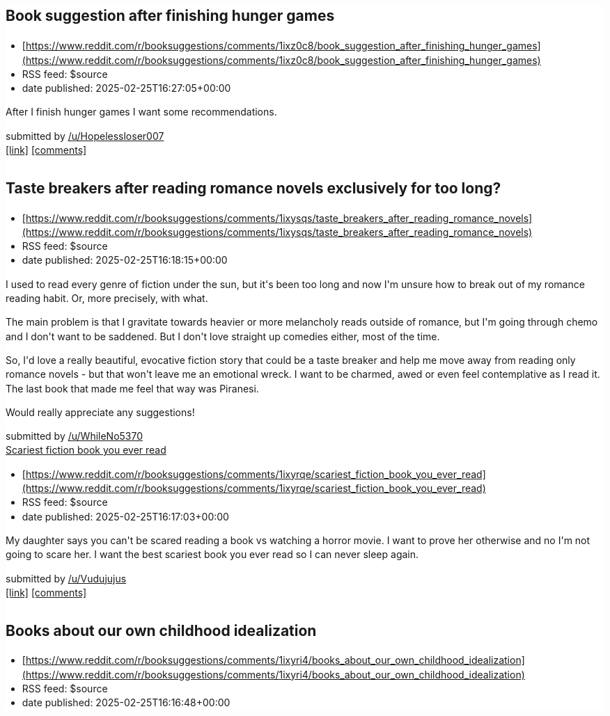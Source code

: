 ## Book suggestion after finishing hunger games
 - [https://www.reddit.com/r/booksuggestions/comments/1ixz0c8/book_suggestion_after_finishing_hunger_games](https://www.reddit.com/r/booksuggestions/comments/1ixz0c8/book_suggestion_after_finishing_hunger_games)
 - RSS feed: $source
 - date published: 2025-02-25T16:27:05+00:00

<div class="md"><p>After I finish hunger games I want some recommendations.</p> </div> &#32; submitted by &#32; <a href="https://www.reddit.com/user/Hopelessloser007"> /u/Hopelessloser007 </a> <br/> <span><a href="https://www.reddit.com/r/booksuggestions/comments/1ixz0c8/book_suggestion_after_finishing_hunger_games/">[link]</a></span> &#32; <span><a href="https://www.reddit.com/r/booksuggestions/comments/1ixz0c8/book_suggestion_after_finishing_hunger_games/">[comments]</a></span>

## Taste breakers after reading romance novels exclusively for too long?
 - [https://www.reddit.com/r/booksuggestions/comments/1ixysqs/taste_breakers_after_reading_romance_novels](https://www.reddit.com/r/booksuggestions/comments/1ixysqs/taste_breakers_after_reading_romance_novels)
 - RSS feed: $source
 - date published: 2025-02-25T16:18:15+00:00

<div class="md"><p>I used to read every genre of fiction under the sun, but it&#39;s been too long and now I&#39;m unsure how to break out of my romance reading habit. Or, more precisely, with what. </p> <p>The main problem is that I gravitate towards heavier or more melancholy reads outside of romance, but I&#39;m going through chemo and I don&#39;t want to be saddened. But I don&#39;t love straight up comedies either, most of the time. </p> <p>So, I&#39;d love a really beautiful, evocative fiction story that could be a taste breaker and help me move away from reading only romance novels - but that won&#39;t leave me an emotional wreck. I want to be charmed, awed or even feel contemplative as I read it. The last book that made me feel that way was Piranesi. </p> <p>Would really appreciate any suggestions!</p> </div> &#32; submitted by &#32; <a href="https://www.reddit.com/user/WhileNo5370"> /u/WhileNo5370 </a> <br/> <span><a href="https://www.reddit.com/

## Scariest fiction book you ever read
 - [https://www.reddit.com/r/booksuggestions/comments/1ixyrqe/scariest_fiction_book_you_ever_read](https://www.reddit.com/r/booksuggestions/comments/1ixyrqe/scariest_fiction_book_you_ever_read)
 - RSS feed: $source
 - date published: 2025-02-25T16:17:03+00:00

<div class="md"><p>My daughter says you can&#39;t be scared reading a book vs watching a horror movie. I want to prove her otherwise and no I&#39;m not going to scare her. I want the best scariest book you ever read so I can never sleep again. </p> </div> &#32; submitted by &#32; <a href="https://www.reddit.com/user/Vudujujus"> /u/Vudujujus </a> <br/> <span><a href="https://www.reddit.com/r/booksuggestions/comments/1ixyrqe/scariest_fiction_book_you_ever_read/">[link]</a></span> &#32; <span><a href="https://www.reddit.com/r/booksuggestions/comments/1ixyrqe/scariest_fiction_book_you_ever_read/">[comments]</a></span>

## Books about our own childhood idealization
 - [https://www.reddit.com/r/booksuggestions/comments/1ixyri4/books_about_our_own_childhood_idealization](https://www.reddit.com/r/booksuggestions/comments/1ixyri4/books_about_our_own_childhood_idealization)
 - RSS feed: $source
 - date published: 2025-02-25T16:16:48+00:00
